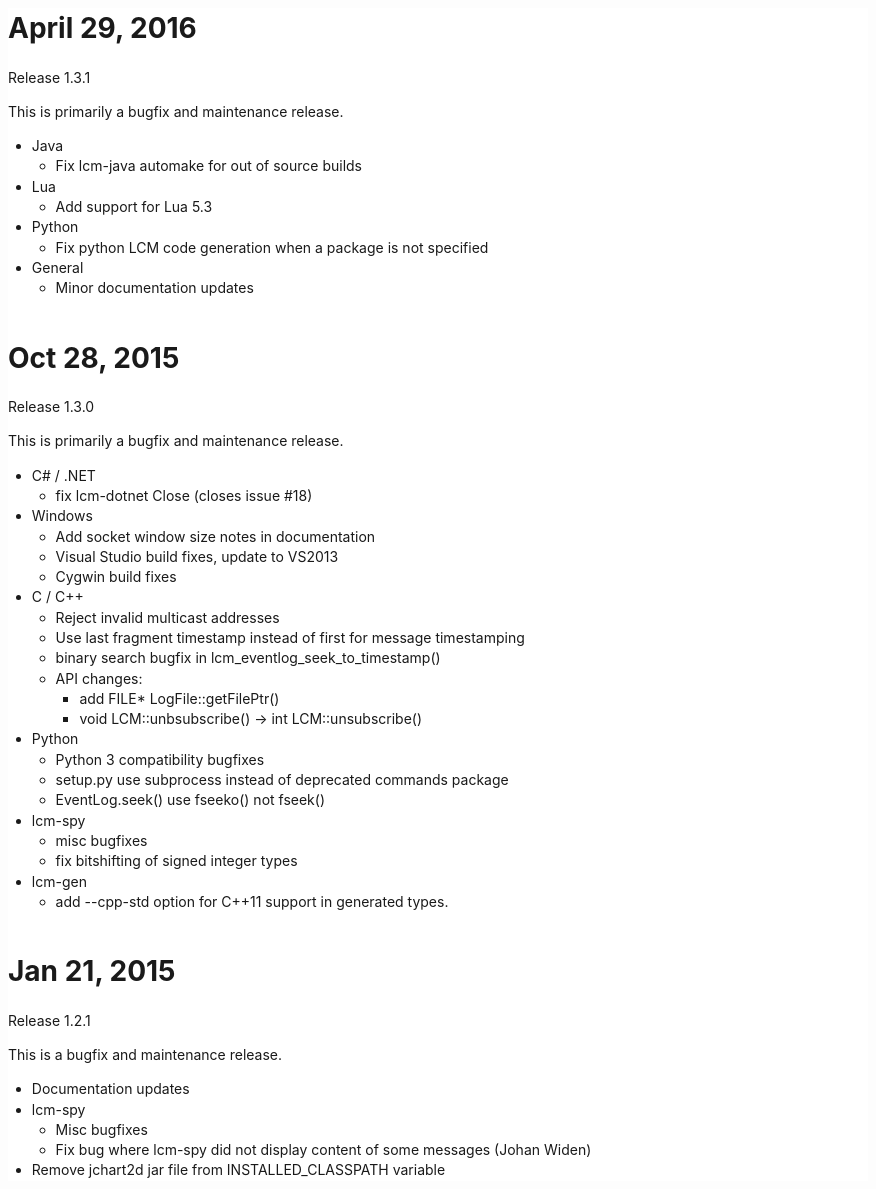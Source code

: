 April 29, 2016
==============

Release 1.3.1

This is primarily a bugfix and maintenance release.

- Java
  - Fix lcm-java automake for out of source builds
- Lua
  - Add support for Lua 5.3
- Python
  - Fix python LCM code generation when a package is not specified
- General
  - Minor documentation updates

Oct 28, 2015
============

Release 1.3.0

This is primarily a bugfix and maintenance release.

- C# / .NET
  - fix lcm-dotnet Close (closes issue #18)
- Windows
  - Add socket window size notes in documentation
  - Visual Studio build fixes, update to VS2013
  - Cygwin build fixes
- C / C++
  - Reject invalid multicast addresses
  - Use last fragment timestamp instead of first for message timestamping
  - binary search bugfix in lcm_eventlog_seek_to_timestamp()
  - API changes:
    - add FILE* LogFile::getFilePtr()
    - void LCM::unbsubscribe() -> int LCM::unsubscribe()
- Python
  - Python 3 compatibility bugfixes
  - setup.py use subprocess instead of deprecated commands package
  - EventLog.seek() use fseeko() not fseek()
- lcm-spy
  - misc bugfixes
  - fix bitshifting of signed integer types
- lcm-gen
  - add --cpp-std option for C++11 support in generated types.


Jan 21, 2015
============

Release 1.2.1

This is a bugfix and maintenance release.

- Documentation updates
- lcm-spy
   - Misc bugfixes
   - Fix bug where lcm-spy did not display content of some messages (Johan
     Widen)
- Remove jchart2d jar file from INSTALLED_CLASSPATH variable
